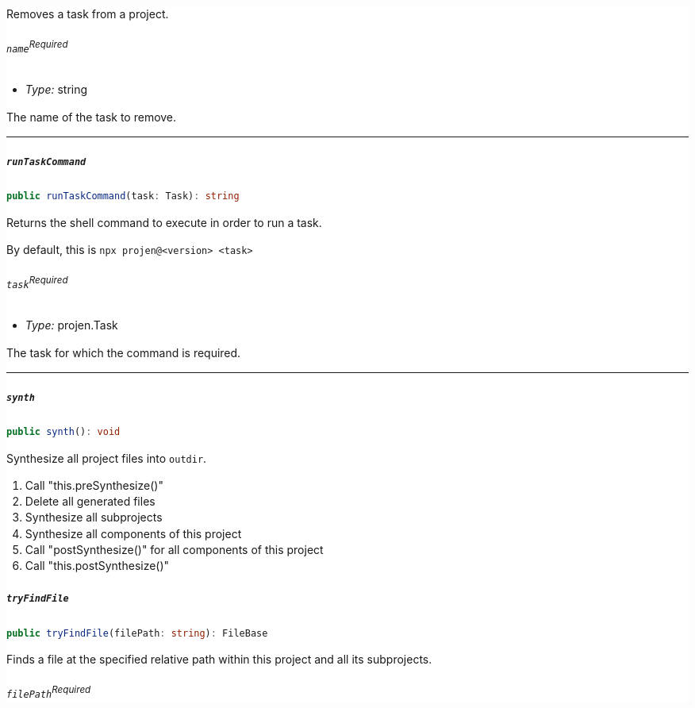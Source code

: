Removes a task from a project.

###### `name`<sup>Required</sup> <a name="name" id="@opencloudengineer/py-project.PyProject.removeTask.parameter.name"></a>

- *Type:* string

The name of the task to remove.

---

##### `runTaskCommand` <a name="runTaskCommand" id="@opencloudengineer/py-project.PyProject.runTaskCommand"></a>

```typescript
public runTaskCommand(task: Task): string
```

Returns the shell command to execute in order to run a task.

By default, this is `npx projen@<version> <task>`

###### `task`<sup>Required</sup> <a name="task" id="@opencloudengineer/py-project.PyProject.runTaskCommand.parameter.task"></a>

- *Type:* projen.Task

The task for which the command is required.

---

##### `synth` <a name="synth" id="@opencloudengineer/py-project.PyProject.synth"></a>

```typescript
public synth(): void
```

Synthesize all project files into `outdir`.

1. Call "this.preSynthesize()"
2. Delete all generated files
3. Synthesize all subprojects
4. Synthesize all components of this project
5. Call "postSynthesize()" for all components of this project
6. Call "this.postSynthesize()"

##### `tryFindFile` <a name="tryFindFile" id="@opencloudengineer/py-project.PyProject.tryFindFile"></a>

```typescript
public tryFindFile(filePath: string): FileBase
```

Finds a file at the specified relative path within this project and all its subprojects.

###### `filePath`<sup>Required</sup> <a name="filePath" id="@opencloudengineer/py-project.PyProject.tryFindFile.parameter.filePath"></a>
